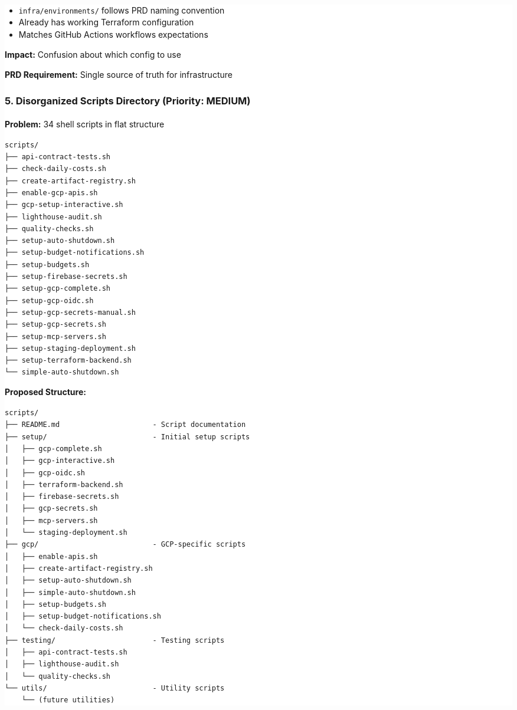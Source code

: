 - `infra/environments/` follows PRD naming convention
- Already has working Terraform configuration
- Matches GitHub Actions workflows expectations

**Impact:** Confusion about which config to use

**PRD Requirement:** Single source of truth for infrastructure

### 5. **Disorganized Scripts Directory** (Priority: MEDIUM)

**Problem:** 34 shell scripts in flat structure

```
scripts/
├── api-contract-tests.sh
├── check-daily-costs.sh
├── create-artifact-registry.sh
├── enable-gcp-apis.sh
├── gcp-setup-interactive.sh
├── lighthouse-audit.sh
├── quality-checks.sh
├── setup-auto-shutdown.sh
├── setup-budget-notifications.sh
├── setup-budgets.sh
├── setup-firebase-secrets.sh
├── setup-gcp-complete.sh
├── setup-gcp-oidc.sh
├── setup-gcp-secrets-manual.sh
├── setup-gcp-secrets.sh
├── setup-mcp-servers.sh
├── setup-staging-deployment.sh
├── setup-terraform-backend.sh
└── simple-auto-shutdown.sh
```

**Proposed Structure:**

```
scripts/
├── README.md                      - Script documentation
├── setup/                         - Initial setup scripts
│   ├── gcp-complete.sh
│   ├── gcp-interactive.sh
│   ├── gcp-oidc.sh
│   ├── terraform-backend.sh
│   ├── firebase-secrets.sh
│   ├── gcp-secrets.sh
│   ├── mcp-servers.sh
│   └── staging-deployment.sh
├── gcp/                           - GCP-specific scripts
│   ├── enable-apis.sh
│   ├── create-artifact-registry.sh
│   ├── setup-auto-shutdown.sh
│   ├── simple-auto-shutdown.sh
│   ├── setup-budgets.sh
│   ├── setup-budget-notifications.sh
│   └── check-daily-costs.sh
├── testing/                       - Testing scripts
│   ├── api-contract-tests.sh
│   ├── lighthouse-audit.sh
│   └── quality-checks.sh
└── utils/                         - Utility scripts
    └── (future utilities)
```
